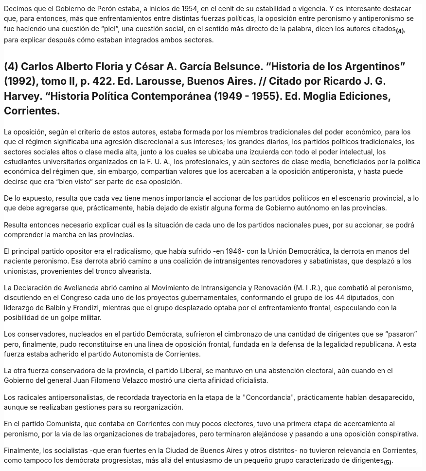 Decimos que el Gobierno de Perón estaba, a inicios de 1954, en el cenit de su estabilidad o vigencia. Y es interesante destacar que, para entonces, más que enfrentamientos entre distintas fuerzas políticas, la oposición entre peronismo y antiperonismo se fue haciendo una cuestión de “piel”, una cuestión social, en el sentido más directo de la palabra, dicen los autores citados<sub><strong>(4)</strong></sub>, para explicar después cómo estaban integrados ambos sectores.

## **(4)** Carlos Alberto Floria y César A. García Belsunce. “Historia de los Argentinos” (1992), tomo II, p. 422. Ed. Larousse, Buenos Aires. // Citado por Ricardo J. G. Harvey. “Historia Política Contemporánea (1949 - 1955). Ed. Moglia Ediciones, Corrientes.

La oposición, según el criterio de estos autores, estaba formada por los miembros tradicionales del poder económico, para los que el régimen significaba una agresión discrecional a sus intereses; los grandes diarios, los partidos políticos tradicionales, los sectores sociales altos o clase media alta, junto a los cuales se ubicaba una izquierda con todo el poder intelectual, los estudiantes universitarios organizados en la F. U. A., los profesionales, y aún sectores de clase media, beneficiados por la política económica del régimen que, sin embargo, compartían valores que los acercaban a la oposición antiperonista, y hasta puede decirse que era “bien visto” ser parte de esa oposición.

De lo expuesto, resulta que cada vez tiene menos importancia el accionar de los partidos políticos en el escenario provincial, a lo que debe agregarse que, prácticamente, había dejado de existir alguna forma de Gobierno autónomo en las provincias.

Resulta entonces necesario explicar cuál es la situación de cada uno de los partidos nacionales pues, por su accionar, se podrá comprender la marcha en las provincias.

El principal partido opositor era el radicalismo, que había sufrido -en 1946- con la Unión Democrática, la derrota en manos del naciente peronismo. Esa derrota abrió camino a una coalición de intransigentes renovadores y sabatinistas, que desplazó a los unionistas, provenientes del tronco alvearista.

La Declaración de Avellaneda abrió camino al Movimiento de Intransigencia y Renovación (M. I .R.), que combatió al peronismo, discutiendo en el Congreso cada uno de los proyectos gubernamentales, conformando el grupo de los 44 diputados, con liderazgo de Balbín y Frondizi, mientras que el grupo desplazado optaba por el enfrentamiento frontal, especulando con la posibilidad de un golpe militar.

Los conservadores, nucleados en el partido Demócrata, sufrieron el cimbronazo de una cantidad de dirigentes que se “pasaron” pero, finalmente, pudo reconstituirse en una línea de oposición frontal, fundada en la defensa de la legalidad republicana. A esta fuerza estaba adherido el partido Autonomista de Corrientes.

La otra fuerza conservadora de la provincia, el partido Liberal, se mantuvo en una abstención electoral, aún cuando en el Gobierno del general Juan Filomeno Velazco mostró una cierta afinidad oficialista.

Los radicales antipersonalistas, de recordada trayectoria en la etapa de la "Concordancia", prácticamente habían desaparecido, aunque se realizaban gestiones para su reorganización.

En el partido Comunista, que contaba en Corrientes con muy pocos electores, tuvo una primera etapa de acercamiento al peronismo, por la vía de las organizaciones de trabajadores, pero terminaron alejándose y pasando a una oposición conspirativa.

Finalmente, los socialistas -que eran fuertes en la Ciudad de Buenos Aires y otros distritos- no tuvieron relevancia en Corrientes, como tampoco los demócrata progresistas, más allá del entusiasmo de un pequeño grupo caracterizado de dirigentes<sub><strong>(5)</strong></sub>.
